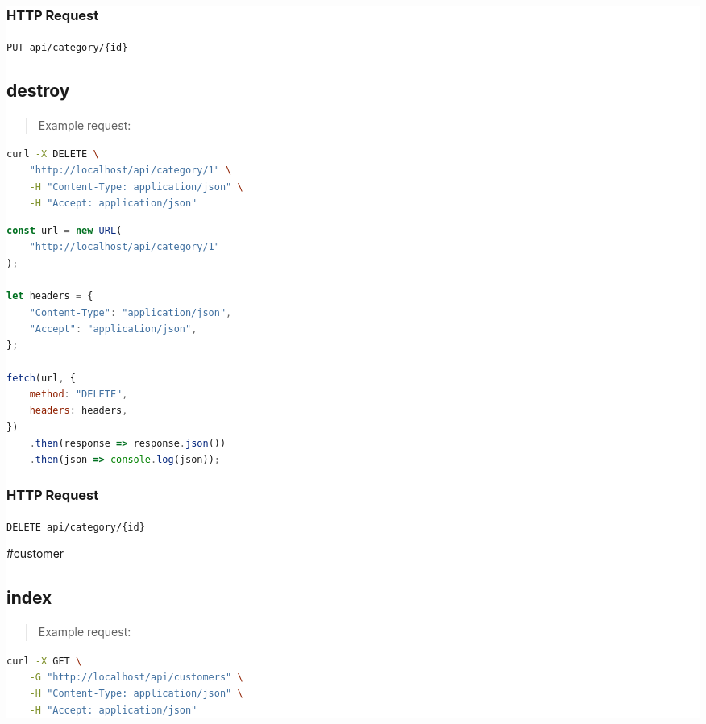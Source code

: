 

### HTTP Request
`PUT api/category/{id}`





## destroy

> Example request:

```bash
curl -X DELETE \
    "http://localhost/api/category/1" \
    -H "Content-Type: application/json" \
    -H "Accept: application/json"
```

```javascript
const url = new URL(
    "http://localhost/api/category/1"
);

let headers = {
    "Content-Type": "application/json",
    "Accept": "application/json",
};

fetch(url, {
    method: "DELETE",
    headers: headers,
})
    .then(response => response.json())
    .then(json => console.log(json));
```



### HTTP Request
`DELETE api/category/{id}`




#customer



## index

> Example request:

```bash
curl -X GET \
    -G "http://localhost/api/customers" \
    -H "Content-Type: application/json" \
    -H "Accept: application/json"
```
